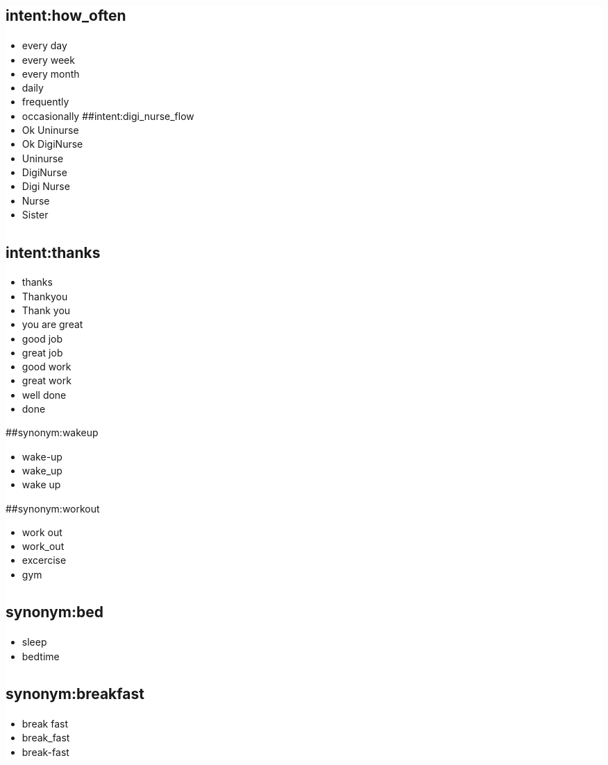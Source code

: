 ## intent:how_often
- every day
- every week
- every month
- daily
- frequently
- occasionally
##intent:digi_nurse_flow
- Ok Uninurse
- Ok DigiNurse
- Uninurse
- DigiNurse
- Digi Nurse
- Nurse
- Sister
## intent:thanks
- thanks
- Thankyou
- Thank you
- you are great
- good job
- great job
- good work
- great work
- well done
- done

##synonym:wakeup
- wake-up
- wake_up
- wake up

##synonym:workout
- work out
- work_out
- excercise
- gym

## synonym:bed
- sleep
- bedtime

## synonym:breakfast
- break fast
- break_fast
- break-fast
